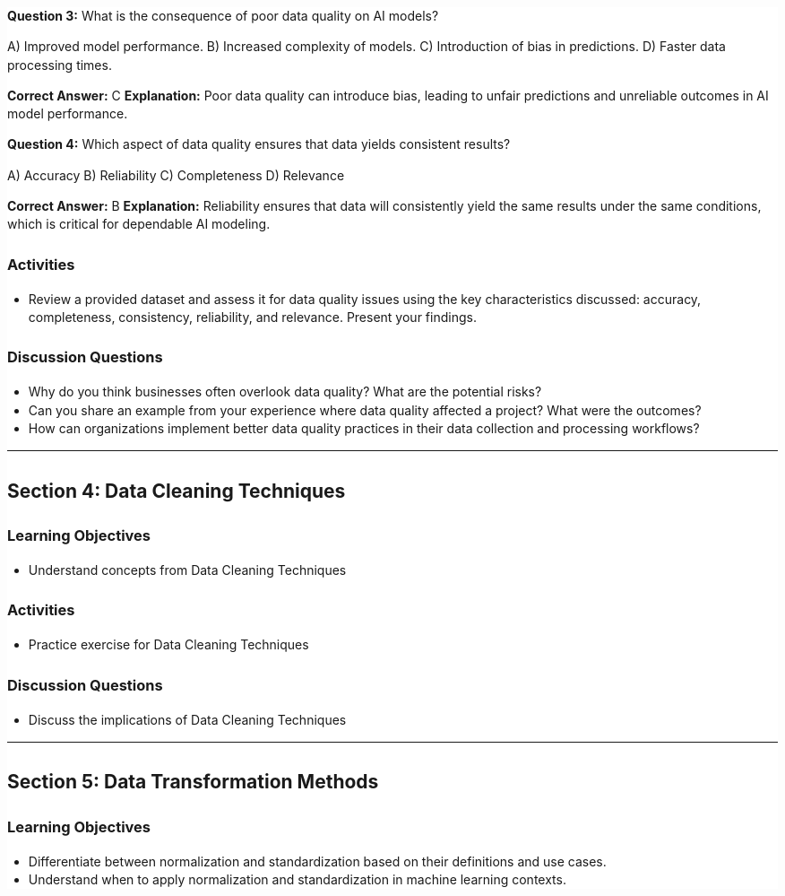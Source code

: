 **Question 3:** What is the consequence of poor data quality on AI models?

  A) Improved model performance.
  B) Increased complexity of models.
  C) Introduction of bias in predictions.
  D) Faster data processing times.

**Correct Answer:** C
**Explanation:** Poor data quality can introduce bias, leading to unfair predictions and unreliable outcomes in AI model performance.

**Question 4:** Which aspect of data quality ensures that data yields consistent results?

  A) Accuracy
  B) Reliability
  C) Completeness
  D) Relevance

**Correct Answer:** B
**Explanation:** Reliability ensures that data will consistently yield the same results under the same conditions, which is critical for dependable AI modeling.

### Activities
- Review a provided dataset and assess it for data quality issues using the key characteristics discussed: accuracy, completeness, consistency, reliability, and relevance. Present your findings.

### Discussion Questions
- Why do you think businesses often overlook data quality? What are the potential risks?
- Can you share an example from your experience where data quality affected a project? What were the outcomes?
- How can organizations implement better data quality practices in their data collection and processing workflows?

---

## Section 4: Data Cleaning Techniques

### Learning Objectives
- Understand concepts from Data Cleaning Techniques

### Activities
- Practice exercise for Data Cleaning Techniques

### Discussion Questions
- Discuss the implications of Data Cleaning Techniques

---

## Section 5: Data Transformation Methods

### Learning Objectives
- Differentiate between normalization and standardization based on their definitions and use cases.
- Understand when to apply normalization and standardization in machine learning contexts.
